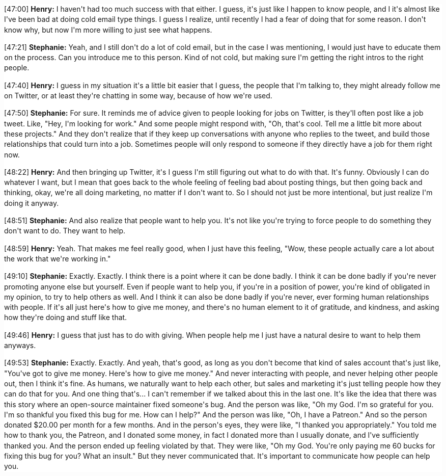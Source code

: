 [47:00] **Henry:** I haven't had too much success with that either. I guess, it's just like I happen to know people, and I it's almost like I've been bad at doing cold email type things. I guess I realize, until recently I had a fear of doing that for some reason. I don't know why, but now I'm more willing to just see what happens.

[47:21] **Stephanie:** Yeah, and I still don't do a lot of cold email, but in the case I was mentioning, I would just have to educate them on the process. Can you introduce me to this person. Kind of not cold, but making sure I'm getting the right intros to the right people.

[47:40] **Henry:** I guess in my situation it's a little bit easier that I guess, the people that I'm talking to, they might already follow me on Twitter, or at least they're chatting in some way, because of how we're used.

[47:50] **Stephanie:** For sure. It reminds me of advice given to people looking for jobs on Twitter, is they'll often post like a job tweet. Like, "Hey, I'm looking for work." And some people might respond with, "Oh, that's cool. Tell me a little bit more about these projects." And they don't realize that if they keep up conversations with anyone who replies to the tweet, and build those relationships that could turn into a job. Sometimes people will only respond to someone if they directly have a job for them right now.

[48:22] **Henry:** And then bringing up Twitter, it's I guess I'm still figuring out what to do with that. It's funny. Obviously I can do whatever I want, but I mean that goes back to the whole feeling of feeling bad about posting things, but then going back and thinking, okay, we're all doing marketing, no matter if I don't want to. So I should not just be more intentional, but just realize I'm doing it anyway.

[48:51] **Stephanie:** And also realize that people want to help you. It's not like you're trying to force people to do something they don't want to do. They want to help.

[48:59] **Henry:** Yeah. That makes me feel really good, when I just have this feeling, "Wow, these people actually care a lot about the work that we're working in."

[49:10] **Stephanie:** Exactly. Exactly. I think there is a point where it can be done badly. I think it can be done badly if you're never promoting anyone else but yourself. Even if people want to help you, if you're in a position of power, you're kind of obligated in my opinion, to try to help others as well. And I think it can also be done badly if you're never, ever forming human relationships with people. If it's all just here's how to give me money, and there's no human element to it of gratitude, and kindness, and asking how they're doing and stuff like that.

[49:46] **Henry:** I guess that just has to do with giving. When people help me I just have a natural desire to want to help them anyways.

[49:53] **Stephanie:** Exactly. Exactly. And yeah, that's good, as long as you don't become that kind of sales account that's just like, "You've got to give me money. Here's how to give me money." And never interacting with people, and never helping other people out, then I think it's fine. As humans, we naturally want to help each other, but sales and marketing it's just telling people how they can do that for you. And one thing that's... I can't remember if we talked about this in the last one. It's like the idea that there was this story where an open-source maintainer fixed someone's bug. And the person was like, "Oh my God. I'm so grateful for you. I'm so thankful you fixed this bug for me. How can I help?" And the person was like, "Oh, I have a Patreon." And so the person donated \$20.00 per month for a few months. And in the person's eyes, they were like, "I thanked you appropriately." You told me how to thank you, the Patreon, and I donated some money, in fact I donated more than I usually donate, and I've sufficiently thanked you. And the person ended up feeling violated by that. They were like, "Oh my God. You're only paying me 60 bucks for fixing this bug for you? What an insult." But they never communicated that. It's important to communicate how people can help you.
